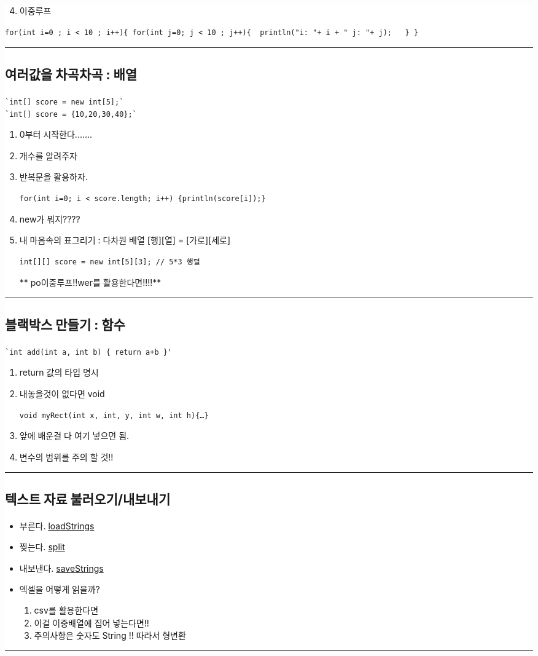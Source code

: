4. 이중루프

`for(int i=0 ; i < 10 ; i++){
	for(int j=0; j < 10 ; j++){	
	println("i: "+ i + " j: "+ j);	
 }
}`


---
## 여러값을 차곡차곡 : 배열

	`int[] score = new int[5];`
	`int[] score = {10,20,30,40};`

1. 0부터 시작한다.......
2. 개수를 알려주자
3. 반복문을 활용하자.

	`for(int i=0; i < score.length; i++) {println(score[i]);}`


4. new가 뭐지????
5. 내 마음속의 표그리기 : 다차원 배열 [행][열] = [가로][세로]

	`int[][] score = new int[5][3]; // 5*3 행렬`
	 

	** po이중루프!!wer를 활용한다면!!!!**

---
## 블랙박스 만들기 : 함수
	`int add(int a, int b) { return a+b }'

1. return 값의 타입 명시
2. 내놓을것이 없다면 void
	
	`void myRect(int x, int, y, int w, int h){…}`
	
3. 앞에 배운걸 다 여기 넣으면 됨. 
4. 변수의 범위를 주의 할 것!! 

---
## 텍스트 자료 불러오기/내보내기

* 부른다. [loadStrings](http://processing.org/reference/loadStrings_.html)

* 찢는다. [split](http://processing.org/reference/split_.html)

* 내보낸다. [saveStrings](http://processing.org/reference/saveStrings_.html)


* 엑셀을 어떻게 읽을까?
	1. csv를 활용한다면
	2. 이걸 이중배열에 집어 넣는다면!!
	3. 주의사항은 숫자도 String !! 따라서 형변환

---